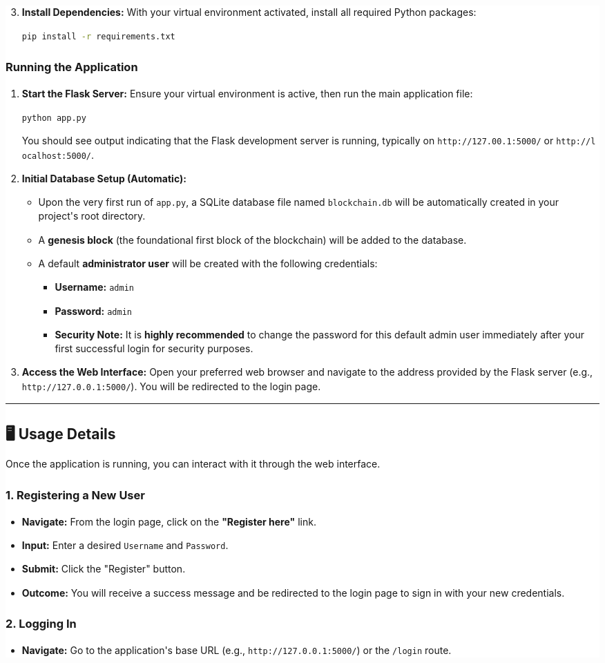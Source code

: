 3.  **Install Dependencies:**
    With your virtual environment activated, install all required Python packages:
    ```bash
    pip install -r requirements.txt
    ```

### Running the Application

1.  **Start the Flask Server:**
    Ensure your virtual environment is active, then run the main application file:
    ```bash
    python app.py
    ```
    You should see output indicating that the Flask development server is running, typically on `http://127.00.1:5000/` or `http://localhost:5000/`.

2.  **Initial Database Setup (Automatic):**

    * Upon the very first run of `app.py`, a SQLite database file named `blockchain.db` will be automatically created in your project's root directory.

    * A **genesis block** (the foundational first block of the blockchain) will be added to the database.

    * A default **administrator user** will be created with the following credentials:

        * **Username:** `admin`

        * **Password:** `admin`

        * **Security Note:** It is **highly recommended** to change the password for this default admin user immediately after your first successful login for security purposes.

3.  **Access the Web Interface:**
    Open your preferred web browser and navigate to the address provided by the Flask server (e.g., `http://127.0.0.1:5000/`). You will be redirected to the login page.

---

## 🖥️ Usage Details

Once the application is running, you can interact with it through the web interface.

### 1. Registering a New User

* **Navigate:** From the login page, click on the **"Register here"** link.

* **Input:** Enter a desired `Username` and `Password`.

* **Submit:** Click the "Register" button.

* **Outcome:** You will receive a success message and be redirected to the login page to sign in with your new credentials.

### 2. Logging In

* **Navigate:** Go to the application's base URL (e.g., `http://127.0.0.1:5000/`) or the `/login` route.
